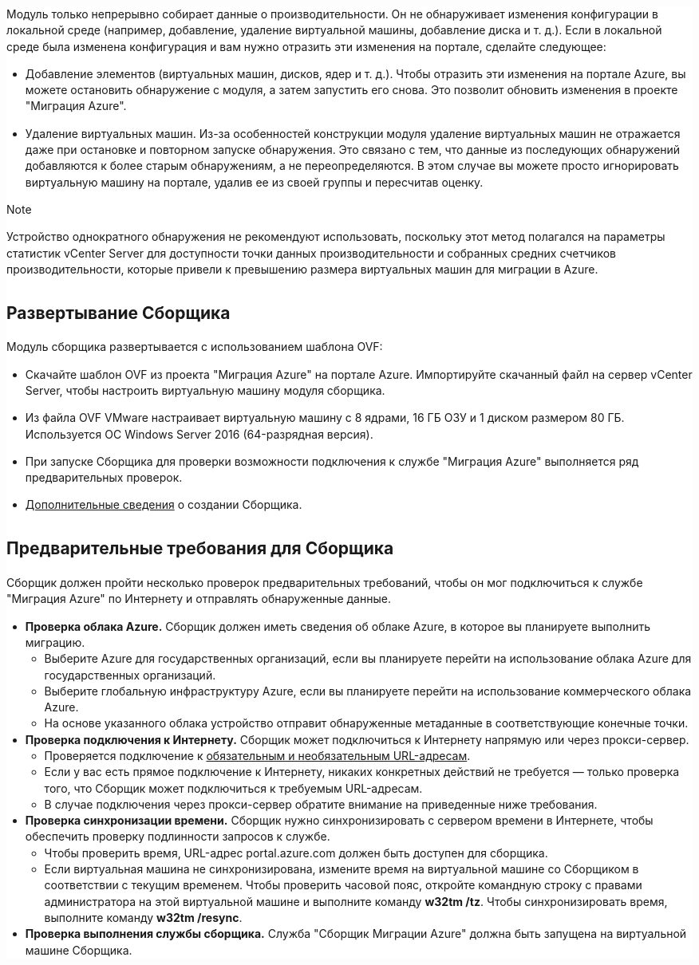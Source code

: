Модуль только непрерывно собирает данные о производительности. Он не обнаруживает изменения конфигурации в локальной среде (например, добавление, удаление виртуальной машины, добавление диска и т. д.). Если в локальной среде была изменена конфигурация и вам нужно отразить эти изменения на портале, сделайте следующее:

- Добавление элементов (виртуальных машин, дисков, ядер и т. д.). Чтобы отразить эти изменения на портале Azure, вы можете остановить обнаружение с модуля, а затем запустить его снова. Это позволит обновить изменения в проекте "Миграция Azure".

- Удаление виртуальных машин. Из-за особенностей конструкции модуля удаление виртуальных машин не отражается даже при остановке и повторном запуске обнаружения. Это связано с тем, что данные из последующих обнаружений добавляются к более старым обнаружениям, а не переопределяются. В этом случае вы можете просто игнорировать виртуальную машину на портале, удалив ее из своей группы и пересчитав оценку.

> [!NOTE]
> Устройство однократного обнаружения не рекомендуют использовать, поскольку этот метод полагался на параметры статистик vCenter Server для доступности точки данных производительности и собранных средних счетчиков производительности, которые привели к превышению размера виртуальных машин для миграции в Azure.

## <a name="deploying-the-collector"></a>Развертывание Сборщика

Модуль сборщика развертывается с использованием шаблона OVF:

- Скачайте шаблон OVF из проекта "Миграция Azure" на портале Azure. Импортируйте скачанный файл на сервер vCenter Server, чтобы настроить виртуальную машину модуля сборщика.
- Из файла OVF VMware настраивает виртуальную машину с 8 ядрами, 16 ГБ ОЗУ и 1 диском размером 80 ГБ. Используется ОС Windows Server 2016 (64-разрядная версия).
- При запуске Сборщика для проверки возможности подключения к службе "Миграция Azure" выполняется ряд предварительных проверок.

- [Дополнительные сведения](tutorial-assessment-vmware.md#create-the-collector-vm) о создании Сборщика.


## <a name="collector-prerequisites"></a>Предварительные требования для Сборщика

Сборщик должен пройти несколько проверок предварительных требований, чтобы он мог подключиться к службе "Миграция Azure" по Интернету и отправлять обнаруженные данные.

- **Проверка облака Azure.** Сборщик должен иметь сведения об облаке Azure, в которое вы планируете выполнить миграцию.
    - Выберите Azure для государственных организаций, если вы планируете перейти на использование облака Azure для государственных организаций.
    - Выберите глобальную инфраструктуру Azure, если вы планируете перейти на использование коммерческого облака Azure.
    - На основе указанного облака устройство отправит обнаруженные метаданные в соответствующие конечные точки.
- **Проверка подключения к Интернету.** Сборщик может подключиться к Интернету напрямую или через прокси-сервер.
    - Проверяется подключение к [обязательным и необязательным URL-адресам](#urls-for-connectivity).
    - Если у вас есть прямое подключение к Интернету, никаких конкретных действий не требуется — только проверка того, что Сборщик может подключиться к требуемым URL-адресам.
    - В случае подключения через прокси-сервер обратите внимание на приведенные ниже требования.
- **Проверка синхронизации времени.** Сборщик нужно синхронизировать с сервером времени в Интернете, чтобы обеспечить проверку подлинности запросов к службе.
    - Чтобы проверить время, URL-адрес portal.azure.com должен быть доступен для сборщика.
    - Если виртуальная машина не синхронизирована, измените время на виртуальной машине со Сборщиком в соответствии с текущим временем. Чтобы проверить часовой пояс, откройте командную строку с правами администратора на этой виртуальной машине и выполните команду **w32tm /tz**. Чтобы синхронизировать время, выполните команду **w32tm /resync**.
- **Проверка выполнения службы сборщика.**  Служба "Сборщик Миграции Azure" должна быть запущена на виртуальной машине Сборщика.